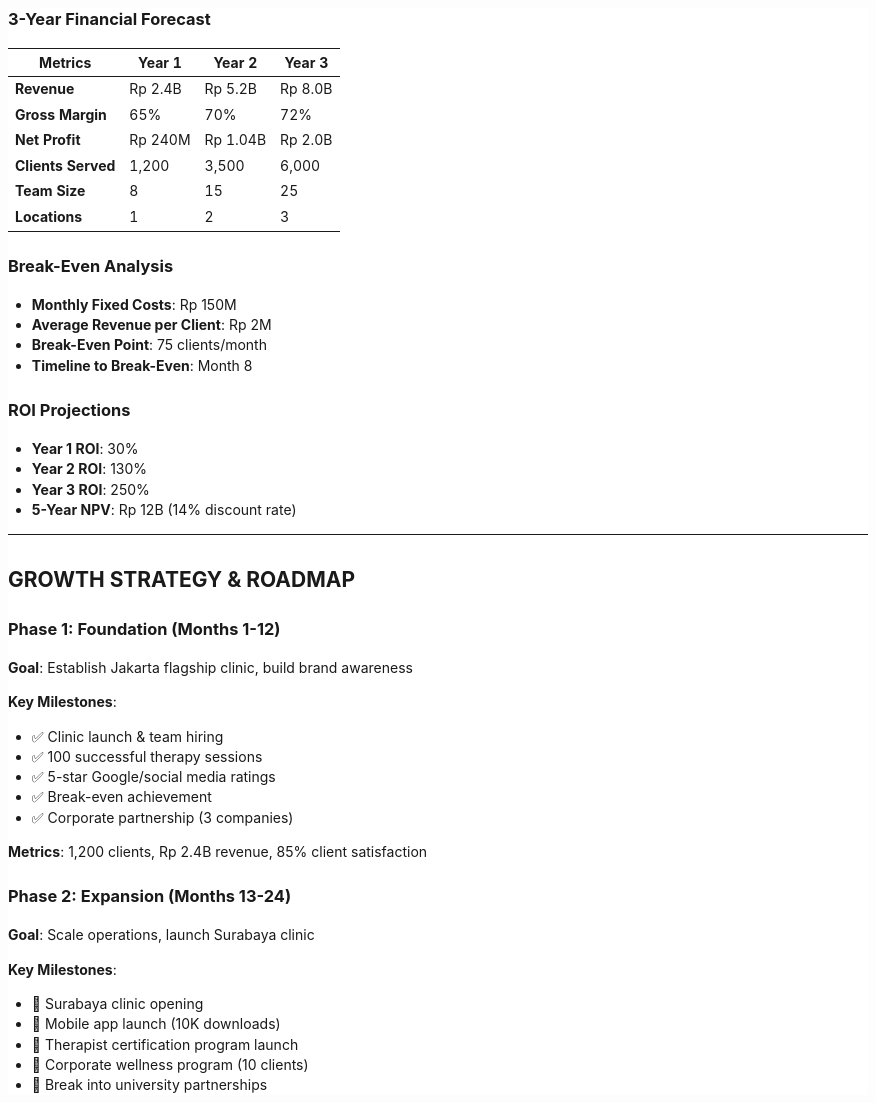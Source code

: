 ### 3-Year Financial Forecast

| Metrics | Year 1 | Year 2 | Year 3 |
|---------|---------|---------|---------|
| **Revenue** | Rp 2.4B | Rp 5.2B | Rp 8.0B |
| **Gross Margin** | 65% | 70% | 72% |
| **Net Profit** | Rp 240M | Rp 1.04B | Rp 2.0B |
| **Clients Served** | 1,200 | 3,500 | 6,000 |
| **Team Size** | 8 | 15 | 25 |
| **Locations** | 1 | 2 | 3 |

### Break-Even Analysis
- **Monthly Fixed Costs**: Rp 150M
- **Average Revenue per Client**: Rp 2M  
- **Break-Even Point**: 75 clients/month
- **Timeline to Break-Even**: Month 8

### ROI Projections
- **Year 1 ROI**: 30%
- **Year 2 ROI**: 130%  
- **Year 3 ROI**: 250%
- **5-Year NPV**: Rp 12B (14% discount rate)

---

## GROWTH STRATEGY & ROADMAP

### Phase 1: Foundation (Months 1-12)
**Goal**: Establish Jakarta flagship clinic, build brand awareness

**Key Milestones**:
- ✅ Clinic launch & team hiring
- ✅ 100 successful therapy sessions  
- ✅ 5-star Google/social media ratings
- ✅ Break-even achievement
- ✅ Corporate partnership (3 companies)

**Metrics**: 1,200 clients, Rp 2.4B revenue, 85% client satisfaction

### Phase 2: Expansion (Months 13-24)  
**Goal**: Scale operations, launch Surabaya clinic

**Key Milestones**:
- 🎯 Surabaya clinic opening
- 🎯 Mobile app launch (10K downloads)
- 🎯 Therapist certification program launch
- 🎯 Corporate wellness program (10 clients)
- 🎯 Break into university partnerships

